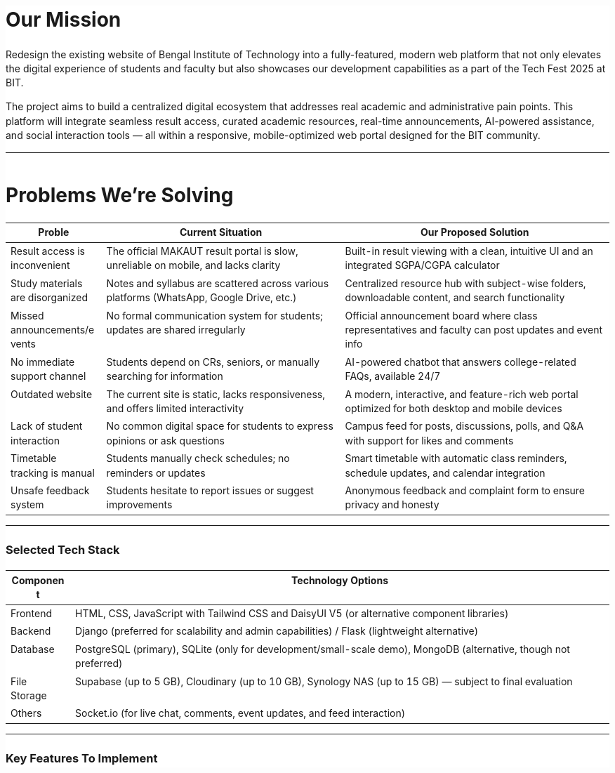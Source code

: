 # Our Mission

Redesign the existing website of Bengal Institute of Technology into a fully-featured, modern web platform that not only elevates the digital experience of students and faculty but also showcases our development capabilities as a part of the Tech Fest 2025 at BIT.

The project aims to build a centralized digital ecosystem that addresses real academic and administrative pain points. This platform will integrate seamless result access, curated academic resources, real-time announcements, AI-powered assistance, and social interaction tools — all within a responsive, mobile-optimized web portal designed for the BIT community.

---

# Problems We’re Solving

| Proble | Current Situation | Our Proposed Solution |
| --- | --- | --- |
| Result access is inconvenient | The official MAKAUT result portal is slow, unreliable on mobile, and lacks clarity | Built-in result viewing with a clean, intuitive UI and an integrated SGPA/CGPA calculator |
| Study materials are disorganized | Notes and syllabus are scattered across various platforms (WhatsApp, Google Drive, etc.) | Centralized resource hub with subject-wise folders, downloadable content, and search functionality |
| Missed announcements/events | No formal communication system for students; updates are shared irregularly | Official announcement board where class representatives and faculty can post updates and event info |
| No immediate support channel | Students depend on CRs, seniors, or manually searching for information | AI-powered chatbot that answers college-related FAQs, available 24/7 |
| Outdated website | The current site is static, lacks responsiveness, and offers limited interactivity | A modern, interactive, and feature-rich web portal optimized for both desktop and mobile devices |
| Lack of student interaction | No common digital space for students to express opinions or ask questions | Campus feed for posts, discussions, polls, and Q&A with support for likes and comments |
| Timetable tracking is manual | Students manually check schedules; no reminders or updates | Smart timetable with automatic class reminders, schedule updates, and calendar integration |
| Unsafe feedback system | Students hesitate to report issues or suggest improvements | Anonymous feedback and complaint form to ensure privacy and honesty |

---

### Selected Tech Stack

| Component | Technology Options |
| --- | --- |
| Frontend | HTML, CSS, JavaScript with Tailwind CSS and DaisyUI V5 (or alternative component libraries) |
| Backend  | Django (preferred for scalability and admin capabilities) / Flask (lightweight alternative) |
| Database | PostgreSQL (primary), SQLite (only for development/small-scale demo), MongoDB (alternative, though not preferred) |
| File Storage | Supabase (up to 5 GB), Cloudinary (up to 10 GB), Synology NAS (up to 15 GB) — subject to final evaluation |
| Others | Socket.io (for live chat, comments, event updates, and feed interaction) |

---

### Key Features To Implement
